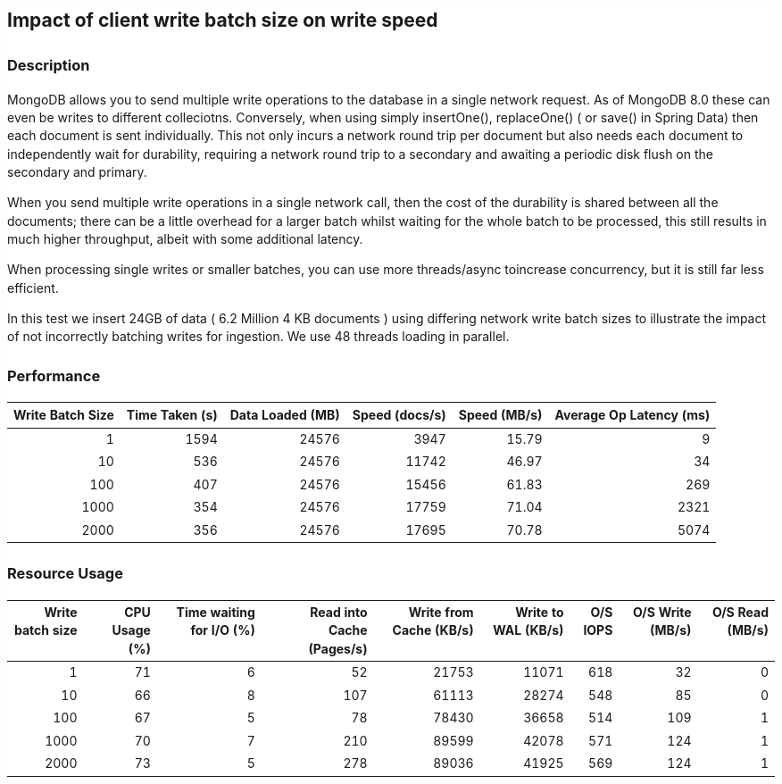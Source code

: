 ## Impact of client write batch size on write speed

### Description

MongoDB allows you to send multiple write operations to the database in a single
network request. As of MongoDB 8.0 these can even be writes to different
colleciotns.
Conversely, when using simply insertOne(), replaceOne() ( or save() in Spring
Data) then each document is sent individually. This not only incurs a network
round trip per document but also needs each document to independently
wait for durability, requiring a network round trip to a secondary and awaiting
a periodic disk flush on the secondary and primary.

When you send multiple write operations in a single network call, then the cost
of
the durability is shared between all the documents; there can be a
little overhead for a larger batch whilst waiting for the whole batch to be
processed, this still results in much higher throughput, albeit with some
additional latency.

When processing single writes or smaller batches, you can use more threads/async
toincrease concurrency, but it is still far less efficient.

In this test we insert 24GB of data ( 6.2 Million 4 KB documents ) using
differing network write batch sizes to illustrate the impact of not incorrectly
batching writes for ingestion. We use 48 threads loading in parallel.

### Performance

| Write Batch Size | Time Taken (s)  | Data Loaded (MB) | Speed (docs/s) | Speed (MB/s) | Average Op Latency (ms) |
| --: | --: | --: | --: | --: | --: |
| 1 | 1594 | 24576 | 3947 | 15.79 | 9 |
| 10 | 536 | 24576 | 11742 | 46.97 | 34 |
| 100 | 407 | 24576 | 15456 | 61.83 | 269 |
| 1000 | 354 | 24576 | 17759 | 71.04 | 2321 |
| 2000 | 356 | 24576 | 17695 | 70.78 | 5074 |
  

### Resource Usage

| Write batch size | CPU Usage (%) | Time waiting for I/O (%) | Read into Cache (Pages/s) | Write from Cache (KB/s) | Write to WAL (KB/s) | O/S IOPS | O/S Write (MB/s) | O/S Read (MB/s) |
| --: | --: | --: | --: | --: | --: | --: | --: | --: |
| 1 | 71 | 6 | 52 | 21753 | 11071 | 618 | 32 | 0 |
| 10 | 66 | 8 | 107 | 61113 | 28274 | 548 | 85 | 0 |
| 100 | 67 | 5 | 78 | 78430 | 36658 | 514 | 109 | 1 |
| 1000 | 70 | 7 | 210 | 89599 | 42078 | 571 | 124 | 1 |
| 2000 | 73 | 5 | 278 | 89036 | 41925 | 569 | 124 | 1 |
  